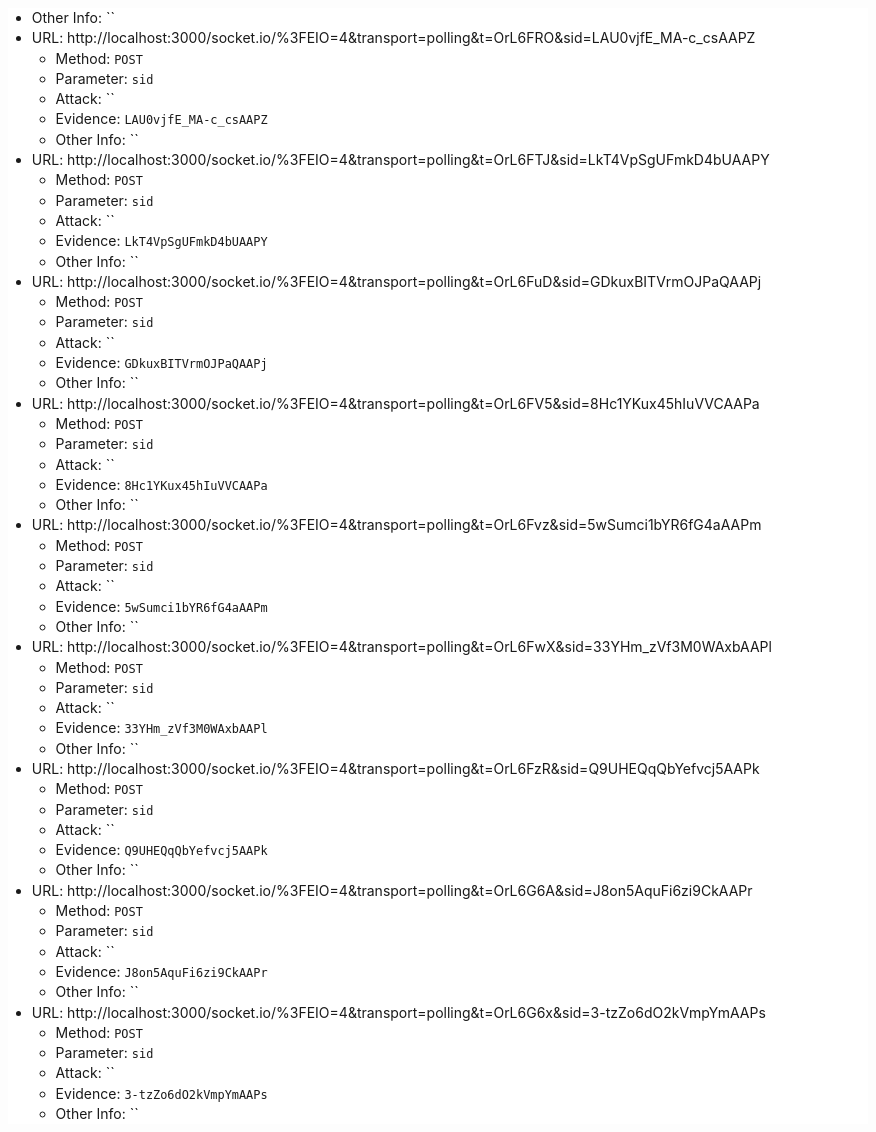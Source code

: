   * Other Info: ``
* URL: http://localhost:3000/socket.io/%3FEIO=4&transport=polling&t=OrL6FRO&sid=LAU0vjfE_MA-c_csAAPZ
  * Method: `POST`
  * Parameter: `sid`
  * Attack: ``
  * Evidence: `LAU0vjfE_MA-c_csAAPZ`
  * Other Info: ``
* URL: http://localhost:3000/socket.io/%3FEIO=4&transport=polling&t=OrL6FTJ&sid=LkT4VpSgUFmkD4bUAAPY
  * Method: `POST`
  * Parameter: `sid`
  * Attack: ``
  * Evidence: `LkT4VpSgUFmkD4bUAAPY`
  * Other Info: ``
* URL: http://localhost:3000/socket.io/%3FEIO=4&transport=polling&t=OrL6FuD&sid=GDkuxBITVrmOJPaQAAPj
  * Method: `POST`
  * Parameter: `sid`
  * Attack: ``
  * Evidence: `GDkuxBITVrmOJPaQAAPj`
  * Other Info: ``
* URL: http://localhost:3000/socket.io/%3FEIO=4&transport=polling&t=OrL6FV5&sid=8Hc1YKux45hIuVVCAAPa
  * Method: `POST`
  * Parameter: `sid`
  * Attack: ``
  * Evidence: `8Hc1YKux45hIuVVCAAPa`
  * Other Info: ``
* URL: http://localhost:3000/socket.io/%3FEIO=4&transport=polling&t=OrL6Fvz&sid=5wSumci1bYR6fG4aAAPm
  * Method: `POST`
  * Parameter: `sid`
  * Attack: ``
  * Evidence: `5wSumci1bYR6fG4aAAPm`
  * Other Info: ``
* URL: http://localhost:3000/socket.io/%3FEIO=4&transport=polling&t=OrL6FwX&sid=33YHm_zVf3M0WAxbAAPl
  * Method: `POST`
  * Parameter: `sid`
  * Attack: ``
  * Evidence: `33YHm_zVf3M0WAxbAAPl`
  * Other Info: ``
* URL: http://localhost:3000/socket.io/%3FEIO=4&transport=polling&t=OrL6FzR&sid=Q9UHEQqQbYefvcj5AAPk
  * Method: `POST`
  * Parameter: `sid`
  * Attack: ``
  * Evidence: `Q9UHEQqQbYefvcj5AAPk`
  * Other Info: ``
* URL: http://localhost:3000/socket.io/%3FEIO=4&transport=polling&t=OrL6G6A&sid=J8on5AquFi6zi9CkAAPr
  * Method: `POST`
  * Parameter: `sid`
  * Attack: ``
  * Evidence: `J8on5AquFi6zi9CkAAPr`
  * Other Info: ``
* URL: http://localhost:3000/socket.io/%3FEIO=4&transport=polling&t=OrL6G6x&sid=3-tzZo6dO2kVmpYmAAPs
  * Method: `POST`
  * Parameter: `sid`
  * Attack: ``
  * Evidence: `3-tzZo6dO2kVmpYmAAPs`
  * Other Info: ``